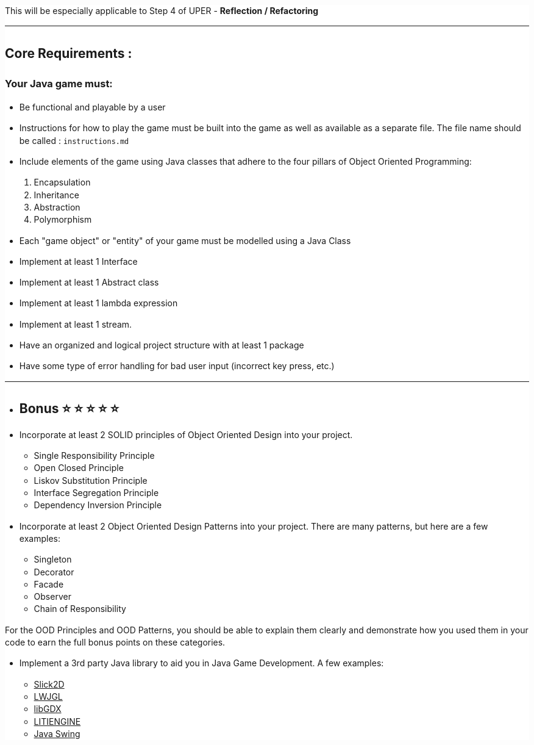 This will be especially applicable to Step 4 of UPER - **Reflection / Refactoring**

---

<h2>Core Requirements :</h2>

<h3>Your Java game must:</h3>

- Be functional and playable by a user
- Instructions for how to play the game must be built into the game as well as available as a separate file. The file name should be called : <code>instructions.md</code>

- Include elements of the game using Java classes that adhere to the four pillars of Object Oriented Programming:

  1.  Encapsulation
  2.  Inheritance
  3.  Abstraction
  4.  Polymorphism

- Each "game object" or "entity" of your game must be modelled using a Java Class
- Implement at least 1 Interface
- Implement at least 1 Abstract class
- Implement at least 1 lambda expression
- Implement at least 1 stream.
- Have an organized and logical project structure with at least 1 package
- Have some type of error handling for bad user input (incorrect key press, etc.)

---

- <h2>Bonus ⭐️ ⭐️ ⭐️ ⭐️ ⭐️</h2>
- Incorporate at least 2 SOLID principles of Object Oriented Design into your project.

  - Single Responsibility Principle
  - Open Closed Principle
  - Liskov Substitution Principle
  - Interface Segregation Principle
  - Dependency Inversion Principle

- Incorporate at least 2 Object Oriented Design Patterns into your project. There are many patterns, but here are a few examples:

  - Singleton
  - Decorator
  - Facade
  - Observer
  - Chain of Responsibility

For the OOD Principles and OOD Patterns, you should be able to explain them clearly and demonstrate how you used them in your code to earn the full bonus points on these categories.

- Implement a 3rd party Java library to aid you in Java Game Development. A few examples:

  - [Slick2D](http://slick.ninjacave.com/)
  - [LWJGL](https://www.lwjgl.org/)
  - [libGDX](https://libgdx.badlogicgames.com/)
  - [LITIENGINE](https://litiengine.com/)
  - [Java Swing](https://docs.oracle.com/javase/tutorial/uiswing/)
